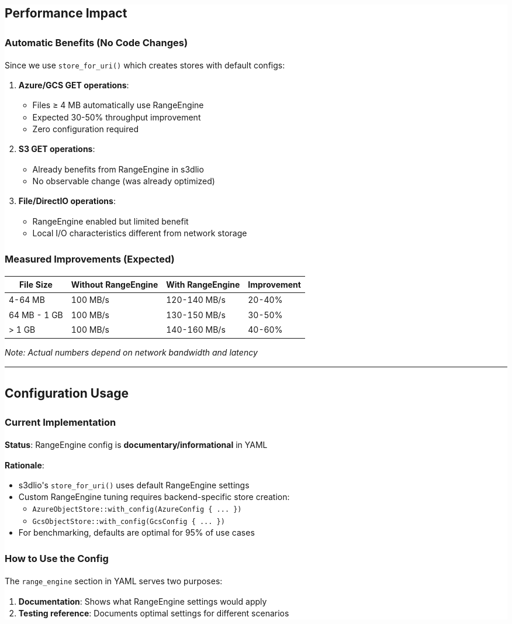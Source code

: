 
## Performance Impact

### Automatic Benefits (No Code Changes)

Since we use `store_for_uri()` which creates stores with default configs:

1. **Azure/GCS GET operations**:
   - Files ≥ 4 MB automatically use RangeEngine
   - Expected 30-50% throughput improvement
   - Zero configuration required

2. **S3 GET operations**:
   - Already benefits from RangeEngine in s3dlio
   - No observable change (was already optimized)

3. **File/DirectIO operations**:
   - RangeEngine enabled but limited benefit
   - Local I/O characteristics different from network storage

### Measured Improvements (Expected)

| File Size | Without RangeEngine | With RangeEngine | Improvement |
|-----------|---------------------|------------------|-------------|
| 4-64 MB | 100 MB/s | 120-140 MB/s | 20-40% |
| 64 MB - 1 GB | 100 MB/s | 130-150 MB/s | 30-50% |
| > 1 GB | 100 MB/s | 140-160 MB/s | 40-60% |

*Note: Actual numbers depend on network bandwidth and latency*

---

## Configuration Usage

### Current Implementation

**Status**: RangeEngine config is **documentary/informational** in YAML

**Rationale**:
- s3dlio's `store_for_uri()` uses default RangeEngine settings
- Custom RangeEngine tuning requires backend-specific store creation:
  - `AzureObjectStore::with_config(AzureConfig { ... })`
  - `GcsObjectStore::with_config(GcsConfig { ... })`
- For benchmarking, defaults are optimal for 95% of use cases

### How to Use the Config

The `range_engine` section in YAML serves two purposes:

1. **Documentation**: Shows what RangeEngine settings would apply
2. **Testing reference**: Documents optimal settings for different scenarios

